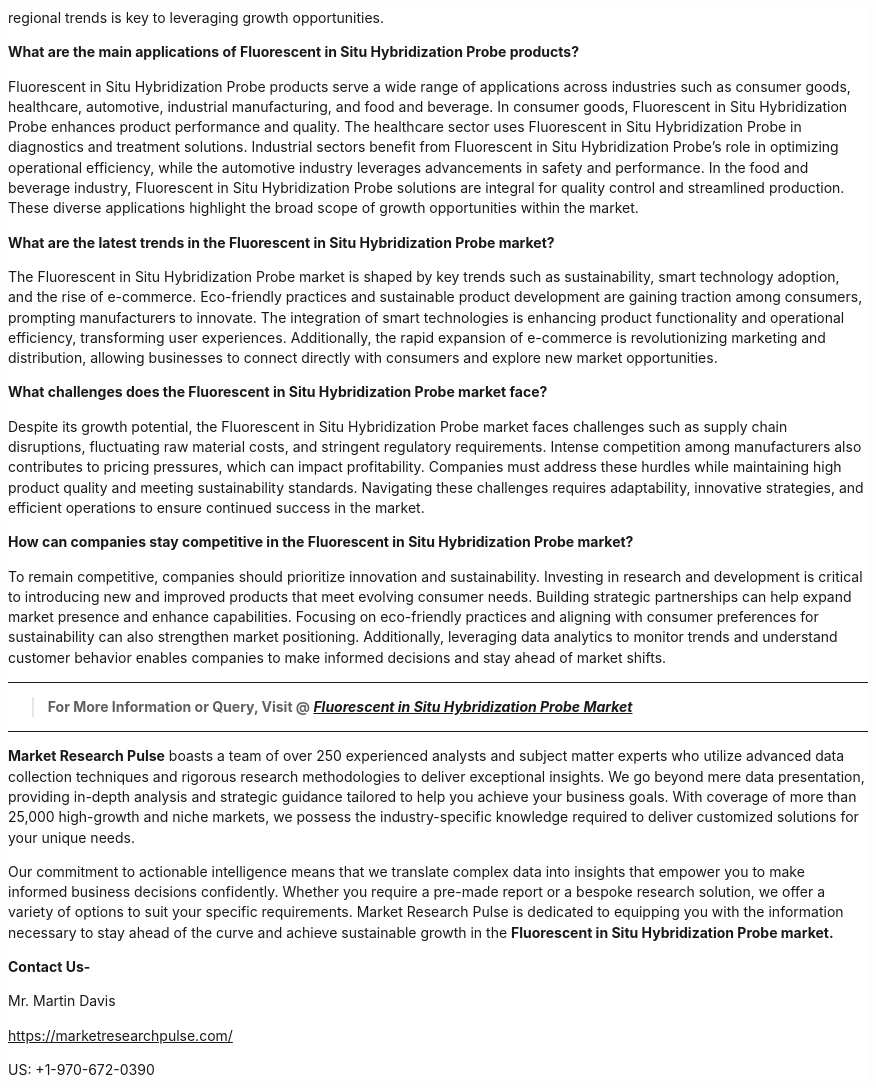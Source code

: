 regional trends is key to leveraging growth opportunities.</p><p><strong>What are the main applications of Fluorescent in Situ Hybridization Probe products?</strong></p><p>Fluorescent in Situ Hybridization Probe products serve a wide range of applications across industries such as consumer goods, healthcare, automotive, industrial manufacturing, and food and beverage. In consumer goods, Fluorescent in Situ Hybridization Probe enhances product performance and quality. The healthcare sector uses Fluorescent in Situ Hybridization Probe in diagnostics and treatment solutions. Industrial sectors benefit from Fluorescent in Situ Hybridization Probe&rsquo;s role in optimizing operational efficiency, while the automotive industry leverages advancements in safety and performance. In the food and beverage industry, Fluorescent in Situ Hybridization Probe solutions are integral for quality control and streamlined production. These diverse applications highlight the broad scope of growth opportunities within the market.</p><p><strong>What are the latest trends in the Fluorescent in Situ Hybridization Probe market?</strong></p><p>The Fluorescent in Situ Hybridization Probe market is shaped by key trends such as sustainability, smart technology adoption, and the rise of e-commerce. Eco-friendly practices and sustainable product development are gaining traction among consumers, prompting manufacturers to innovate. The integration of smart technologies is enhancing product functionality and operational efficiency, transforming user experiences. Additionally, the rapid expansion of e-commerce is revolutionizing marketing and distribution, allowing businesses to connect directly with consumers and explore new market opportunities.</p><p><strong>What challenges does the Fluorescent in Situ Hybridization Probe market face?</strong></p><p>Despite its growth potential, the Fluorescent in Situ Hybridization Probe market faces challenges such as supply chain disruptions, fluctuating raw material costs, and stringent regulatory requirements. Intense competition among manufacturers also contributes to pricing pressures, which can impact profitability. Companies must address these hurdles while maintaining high product quality and meeting sustainability standards. Navigating these challenges requires adaptability, innovative strategies, and efficient operations to ensure continued success in the market.</p><p><strong>How can companies stay competitive in the Fluorescent in Situ Hybridization Probe market?</strong></p><p>To remain competitive, companies should prioritize innovation and sustainability. Investing in research and development is critical to introducing new and improved products that meet evolving consumer needs. Building strategic partnerships can help expand market presence and enhance capabilities. Focusing on eco-friendly practices and aligning with consumer preferences for sustainability can also strengthen market positioning. Additionally, leveraging data analytics to monitor trends and understand customer behavior enables companies to make informed decisions and stay ahead of market shifts.</p><hr /><blockquote><p><strong>For More Information or Query, Visit @&nbsp;<em><a href="https://marketresearchpulse.com/report/134008/fluorescent-in-situ-hybridization-probe-market?utm_source=Linkedin&utm_medium=052">Fluorescent in Situ Hybridization Probe Market</a></em></strong></p></blockquote><hr /><p><strong>Market Research Pulse</strong> boasts a team of over 250 experienced analysts and subject matter experts who utilize advanced data collection techniques and rigorous research methodologies to deliver exceptional insights. We go beyond mere data presentation, providing in-depth analysis and strategic guidance tailored to help you achieve your business goals. With coverage of more than 25,000 high-growth and niche markets, we possess the industry-specific knowledge required to deliver customized solutions for your unique needs.</p><p>Our commitment to actionable intelligence means that we translate complex data into insights that empower you to make informed business decisions confidently. Whether you require a pre-made report or a bespoke research solution, we offer a variety of options to suit your specific requirements. Market Research Pulse is dedicated to equipping you with the information necessary to stay ahead of the curve and achieve sustainable growth in the <strong>Fluorescent in Situ Hybridization Probe market.</strong></p><p><strong>Contact Us-</strong></p><p>Mr. Martin Davis</p><p>https://marketresearchpulse.com/</p><p>US: +1-970-672-0390</p>
